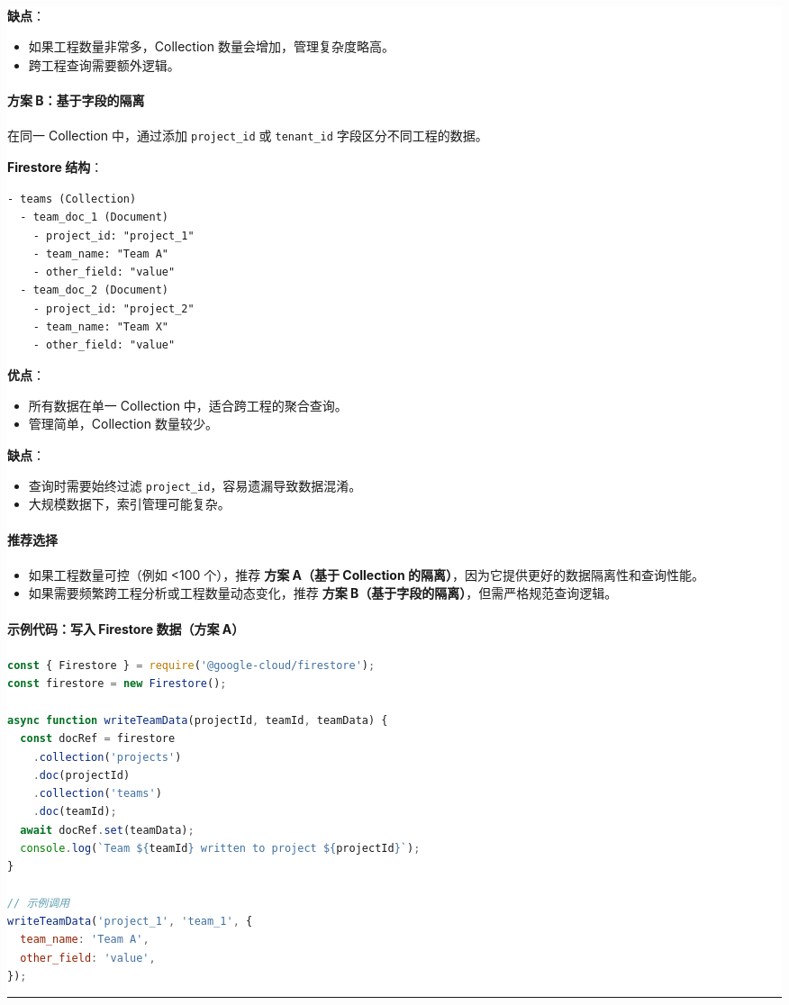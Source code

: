 **缺点**：
- 如果工程数量非常多，Collection 数量会增加，管理复杂度略高。
- 跨工程查询需要额外逻辑。

#### 方案 B：基于字段的隔离
在同一 Collection 中，通过添加 `project_id` 或 `tenant_id` 字段区分不同工程的数据。

**Firestore 结构**：
```
- teams (Collection)
  - team_doc_1 (Document)
    - project_id: "project_1"
    - team_name: "Team A"
    - other_field: "value"
  - team_doc_2 (Document)
    - project_id: "project_2"
    - team_name: "Team X"
    - other_field: "value"
```

**优点**：
- 所有数据在单一 Collection 中，适合跨工程的聚合查询。
- 管理简单，Collection 数量较少。

**缺点**：
- 查询时需要始终过滤 `project_id`，容易遗漏导致数据混淆。
- 大规模数据下，索引管理可能复杂。

#### 推荐选择
- 如果工程数量可控（例如 <100 个），推荐 **方案 A（基于 Collection 的隔离）**，因为它提供更好的数据隔离性和查询性能。
- 如果需要频繁跨工程分析或工程数量动态变化，推荐 **方案 B（基于字段的隔离）**，但需严格规范查询逻辑。

#### 示例代码：写入 Firestore 数据（方案 A）
```javascript
const { Firestore } = require('@google-cloud/firestore');
const firestore = new Firestore();

async function writeTeamData(projectId, teamId, teamData) {
  const docRef = firestore
    .collection('projects')
    .doc(projectId)
    .collection('teams')
    .doc(teamId);
  await docRef.set(teamData);
  console.log(`Team ${teamId} written to project ${projectId}`);
}

// 示例调用
writeTeamData('project_1', 'team_1', {
  team_name: 'Team A',
  other_field: 'value',
});
```

---